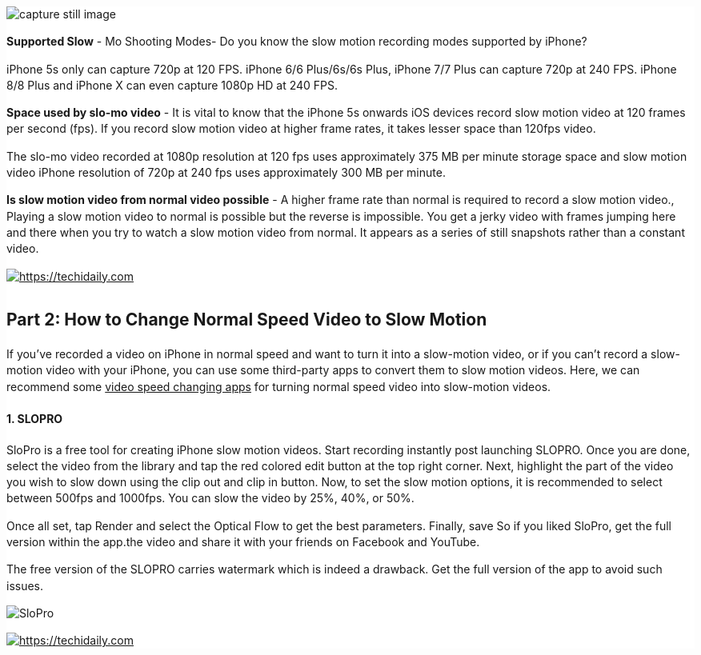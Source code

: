 ![capture still image](https://images.wondershare.com/filmora/article-images/still-camera.JPG)

**Supported Slow** \- Mo Shooting Modes- Do you know the slow motion recording modes supported by iPhone?

iPhone 5s only can capture 720p at 120 FPS. iPhone 6/6 Plus/6s/6s Plus, iPhone 7/7 Plus can capture 720p at 240 FPS. iPhone 8/8 Plus and iPhone X can even capture 1080p HD at 240 FPS.

**Space used by slo-mo video** \- It is vital to know that the iPhone 5s onwards iOS devices record slow motion video at 120 frames per second (fps). If you record slow motion video at higher frame rates, it takes lesser space than 120fps video.

The slo-mo video recorded at 1080p resolution at 120 fps uses approximately 375 MB per minute storage space and slow motion video iPhone resolution of 720p at 240 fps uses approximately 300 MB per minute.

**Is slow motion video from normal video possible** \- A higher frame rate than normal is required to record a slow motion video., Playing a slow motion video to normal is possible but the reverse is impossible. You get a jerky video with frames jumping here and there when you try to watch a slow motion video from normal. It appears as a series of still snapshots rather than a constant video.


<a href="https://aligracehair.sjv.io/c/5597632/1880960/19272" target="_top" id="1880960">
  <img src="//a.impactradius-go.com/display-ad/19272-1880960" border="0" alt="https://techidaily.com" width="728" height="90"/>
</a>
<img height="0" width="0" src="https://aligracehair.sjv.io/i/5597632/1880960/19272" style="position:absolute;visibility:hidden;" border="0" />

## Part 2: How to Change Normal Speed Video to Slow Motion

If you’ve recorded a video on iPhone in normal speed and want to turn it into a slow-motion video, or if you can’t record a slow-motion video with your iPhone, you can use some third-party apps to convert them to slow motion videos. Here, we can recommend some [video speed changing apps](https://tools.techidaily.com/wondershare/filmora/download/) for turning normal speed video into slow-motion videos.

#### 1. SLOPRO

SloPro is a free tool for creating iPhone slow motion videos. Start recording instantly post launching SLOPRO. Once you are done, select the video from the library and tap the red colored edit button at the top right corner. Next, highlight the part of the video you wish to slow down using the clip out and clip in button. Now, to set the slow motion options, it is recommended to select between 500fps and 1000fps. You can slow the video by 25%, 40%, or 50%.

Once all set, tap Render and select the Optical Flow to get the best parameters. Finally, save So if you liked SloPro, get the full version within the app.the video and share it with your friends on Facebook and YouTube.

The free version of the SLOPRO carries watermark which is indeed a drawback. Get the full version of the app to avoid such issues.

![SloPro](https://images.wondershare.com/filmora/article-images/SloPro.jpg)


<a href="https://appsumo.8odi.net/c/5597632/2031472/7443" target="_top" id="2031472">
  <img src="//a.impactradius-go.com/display-ad/7443-2031472" border="0" alt="https://techidaily.com" width="728" height="90"/>
</a>
<img height="0" width="0" src="https://appsumo.8odi.net/i/5597632/2031472/7443" style="position:absolute;visibility:hidden;" border="0" />
